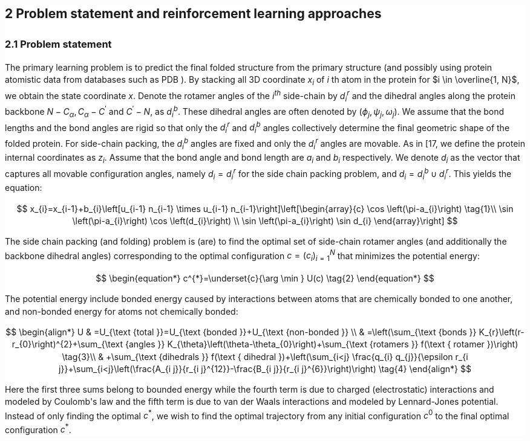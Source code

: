 ## 2 Problem statement and reinforcement learning approaches

### 2.1 Problem statement

The primary learning problem is to predict the final folded structure from the primary structure (and possibly using protein atomistic data from databases such as PDB ). By stacking all 3D coordinate $x_{i}$ of $i$ th atom in the protein for $i \in \overline{1, N}$, we obtain the state coordinate $x$. Denote the rotamer angles of the $i^{t h}$ side-chain by $d_{i}^{r}$ and the dihedral angles along the protein backbone $N-C_{\alpha}, C_{\alpha}-C^{\prime}$ and $C^{\prime}-N$, as $d_{i}^{b}$. These dihedral angles are often denoted by $\left(\phi_{j}, \psi_{j}, \omega_{j}\right)$. We assume that the bond lengths and the bond angles are rigid so that only the $d_{i}^{r}$ and $d_{i}^{b}$
angles collectively determine the final geometric shape of the folded protein. For side-chain packing, the $d_{i}^{b}$ angles are fixed and only the $d_{i}^{r}$ angles are movable. As in [17, we define the protein internal coordinates as $z_{i}$. Assume that the bond angle and bond length are $a_{i}$ and $b_{i}$ respectively. We denote $d_{i}$ as the vector that captures all movable configuration angles, namely $d_{i}=d_{i}^{r}$ for the side chain packing problem, and $d_{i}=d_{i}^{b} \cup d_{i}^{r}$. This yields the equation:

$$
x_{i}=x_{i-1}+b_{i}\left[u_{i-1} n_{i-1} \times u_{i-1} n_{i-1}\right]\left[\begin{array}{c}
\cos \left(\pi-a_{i}\right)  \tag{1}\\
\sin \left(\pi-a_{i}\right) \cos \left(d_{i}\right) \\
\sin \left(\pi-a_{i}\right) \sin d_{i}
\end{array}\right]
$$

The side chain packing (and folding) problem is (are) to find the optimal set of side-chain rotamer angles (and additionally the backbone dihedral angles) corresponding to the optimal configuration $c=\left(c_{i}\right)_{i=1}^{N}$ that minimizes the potential energy:

$$
\begin{equation*}
c^{*}=\underset{c}{\arg \min } U(c) \tag{2}
\end{equation*}
$$

The potential energy include bonded energy caused by interactions between atoms that are chemically bonded to one another, and non-bonded energy for atoms not chemically bonded:

$$
\begin{align*}
U & =U_{\text {total }}=U_{\text {bonded }}+U_{\text {non-bonded }} \\
& =\left(\sum_{\text {bonds }} K_{r}\left(r-r_{0}\right)^{2}+\sum_{\text {angles }} K_{\theta}\left(\theta-\theta_{0}\right)+\sum_{\text {rotamers }} f(\text { rotamer })\right)  \tag{3}\\
& +\sum_{\text {dihedrals }} f(\text { dihedral })+\left(\sum_{i<j} \frac{q_{i} q_{j}}{\epsilon r_{i j}}+\sum_{i<j}\left(\frac{A_{i j}}{r_{i j}^{12}}-\frac{B_{i j}}{r_{i j}^{6}}\right)\right) \tag{4}
\end{align*}
$$

Here the first three sums belong to bounded energy while the fourth term is due to charged (electrostatic) interactions and modeled by Coulomb's law and the fifth term is due to van der Waals interactions and modeled by Lennard-Jones potential. Instead of only finding the optimal $c^{*}$, we wish to find the optimal trajectory from any initial configuration $c^{0}$ to the final optimal configuration $c^{*}$.
